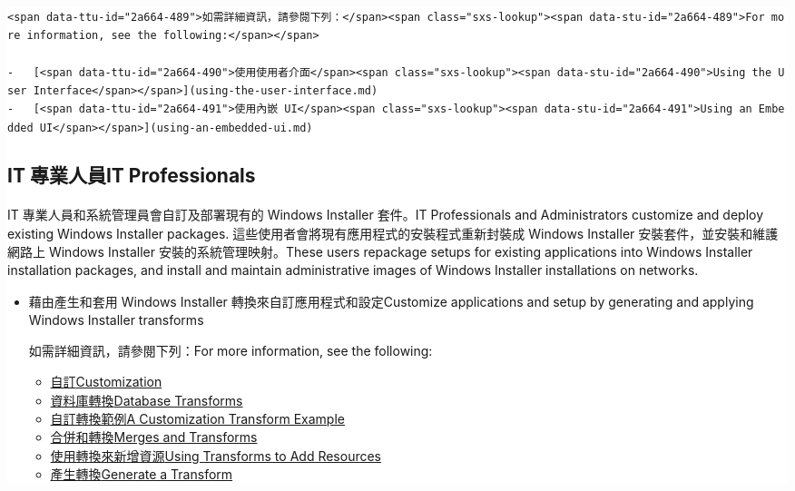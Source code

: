     <span data-ttu-id="2a664-489">如需詳細資訊，請參閱下列：</span><span class="sxs-lookup"><span data-stu-id="2a664-489">For more information, see the following:</span></span>

    -   [<span data-ttu-id="2a664-490">使用使用者介面</span><span class="sxs-lookup"><span data-stu-id="2a664-490">Using the User Interface</span></span>](using-the-user-interface.md)
    -   [<span data-ttu-id="2a664-491">使用內嵌 UI</span><span class="sxs-lookup"><span data-stu-id="2a664-491">Using an Embedded UI</span></span>](using-an-embedded-ui.md)

## <a name="it-professionals"></a><span data-ttu-id="2a664-492">IT 專業人員</span><span class="sxs-lookup"><span data-stu-id="2a664-492">IT Professionals</span></span>

<span data-ttu-id="2a664-493">IT 專業人員和系統管理員會自訂及部署現有的 Windows Installer 套件。</span><span class="sxs-lookup"><span data-stu-id="2a664-493">IT Professionals and Administrators customize and deploy existing Windows Installer packages.</span></span> <span data-ttu-id="2a664-494">這些使用者會將現有應用程式的安裝程式重新封裝成 Windows Installer 安裝套件，並安裝和維護網路上 Windows Installer 安裝的系統管理映射。</span><span class="sxs-lookup"><span data-stu-id="2a664-494">These users repackage setups for existing applications into Windows Installer installation packages, and install and maintain administrative images of Windows Installer installations on networks.</span></span>

-   <span data-ttu-id="2a664-495">藉由產生和套用 Windows Installer 轉換來自訂應用程式和設定</span><span class="sxs-lookup"><span data-stu-id="2a664-495">Customize applications and setup by generating and applying Windows Installer transforms</span></span>

    <span data-ttu-id="2a664-496">如需詳細資訊，請參閱下列：</span><span class="sxs-lookup"><span data-stu-id="2a664-496">For more information, see the following:</span></span>

    -   [<span data-ttu-id="2a664-497">自訂</span><span class="sxs-lookup"><span data-stu-id="2a664-497">Customization</span></span>](customization.md)
    -   [<span data-ttu-id="2a664-498">資料庫轉換</span><span class="sxs-lookup"><span data-stu-id="2a664-498">Database Transforms</span></span>](database-transforms.md)
    -   [<span data-ttu-id="2a664-499">自訂轉換範例</span><span class="sxs-lookup"><span data-stu-id="2a664-499">A Customization Transform Example</span></span>](a-customization-transform-example.md)
    -   [<span data-ttu-id="2a664-500">合併和轉換</span><span class="sxs-lookup"><span data-stu-id="2a664-500">Merges and Transforms</span></span>](merges-and-transforms.md)
    -   [<span data-ttu-id="2a664-501">使用轉換來新增資源</span><span class="sxs-lookup"><span data-stu-id="2a664-501">Using Transforms to Add Resources</span></span>](using-transforms-to-add-resources.md)
    -   [<span data-ttu-id="2a664-502">產生轉換</span><span class="sxs-lookup"><span data-stu-id="2a664-502">Generate a Transform</span></span>](generate-a-transform.md)
